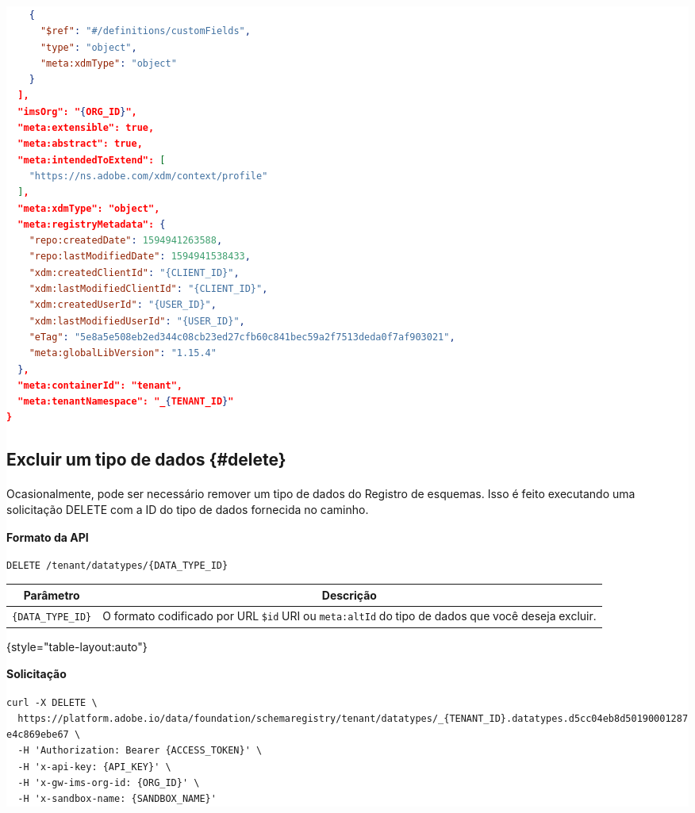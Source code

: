 ```JSON
    {
      "$ref": "#/definitions/customFields",
      "type": "object",
      "meta:xdmType": "object"
    }
  ],
  "imsOrg": "{ORG_ID}",
  "meta:extensible": true,
  "meta:abstract": true,
  "meta:intendedToExtend": [
    "https://ns.adobe.com/xdm/context/profile"
  ],
  "meta:xdmType": "object",
  "meta:registryMetadata": {
    "repo:createdDate": 1594941263588,
    "repo:lastModifiedDate": 1594941538433,
    "xdm:createdClientId": "{CLIENT_ID}",
    "xdm:lastModifiedClientId": "{CLIENT_ID}",
    "xdm:createdUserId": "{USER_ID}",
    "xdm:lastModifiedUserId": "{USER_ID}",
    "eTag": "5e8a5e508eb2ed344c08cb23ed27cfb60c841bec59a2f7513deda0f7af903021",
    "meta:globalLibVersion": "1.15.4"
  },
  "meta:containerId": "tenant",
  "meta:tenantNamespace": "_{TENANT_ID}"
}
```

## Excluir um tipo de dados {#delete}

Ocasionalmente, pode ser necessário remover um tipo de dados do Registro de esquemas. Isso é feito executando uma solicitação DELETE com a ID do tipo de dados fornecida no caminho.

**Formato da API**

```http
DELETE /tenant/datatypes/{DATA_TYPE_ID}
```

| Parâmetro | Descrição |
| --- | --- |
| `{DATA_TYPE_ID}` | O formato codificado por URL `$id` URI ou `meta:altId` do tipo de dados que você deseja excluir. |

{style="table-layout:auto"}

**Solicitação**

```shell
curl -X DELETE \
  https://platform.adobe.io/data/foundation/schemaregistry/tenant/datatypes/_{TENANT_ID}.datatypes.d5cc04eb8d50190001287e4c869ebe67 \
  -H 'Authorization: Bearer {ACCESS_TOKEN}' \
  -H 'x-api-key: {API_KEY}' \
  -H 'x-gw-ims-org-id: {ORG_ID}' \
  -H 'x-sandbox-name: {SANDBOX_NAME}'
```
